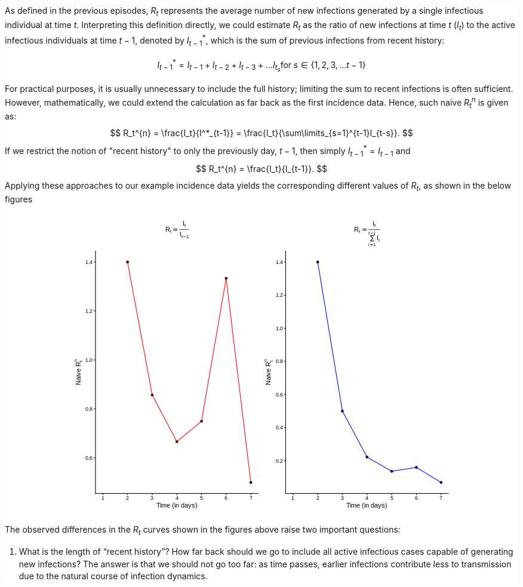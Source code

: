 As defined in the previous episodes, $R_t$ represents the average number of new infections generated by a single infectious individual at time $t$. Interpreting this definition directly, we could estimate $R_t$ as the ratio of new infections at time $t$ ($I_t$) to the active infectious individuals at time $t-1$, denoted by $I^*_{t-1}$, which is the sum of previous infections from recent history:

$$I_{t-1}^{*} =  I_{t-1} + I_{t-2} + I_{t-3} + \ldots I_{t_s} \text{for} \; s \in \{1, 2,3,\ldots t-1\}$$

For practical purposes, it is usually unnecessary to include the full history; limiting the sum to recent infections is often sufficient. However, mathematically, we could extend the calculation as far back as the first incidence data. Hence, such naive $R_t^n$ is given as:
$$ R_t^{n} = \frac{I_t}{I^*_{t-1}} = \frac{I_t}{\sum\limits_{s=1}^{t-1}I_{t-s}}.  $$
If we restrict the notion of "recent history" to only  the previously day, $t-1$, then simply $I^*_{t-1} = I_{t-1}$ and
$$ R_t^{n} = \frac{I_t}{I_{t-1}}. $$
Applying these approaches to our example incidence data yields the corresponding different values of $R_t$, as shown in the below figures

<img src="fig/intro-renewal-equation-rendered-unnamed-chunk-2-1.png" style="display: block; margin: auto;" />


The observed differences in the $R_t$ curves shown in the figures above raise two important questions:

1. What is the length of “recent history”?
How far back should we go to include all active infectious cases capable of generating new infections? The answer is that we should not go too far: as time passes, earlier infections contribute less to transmission due to the natural course of infection dynamics.
